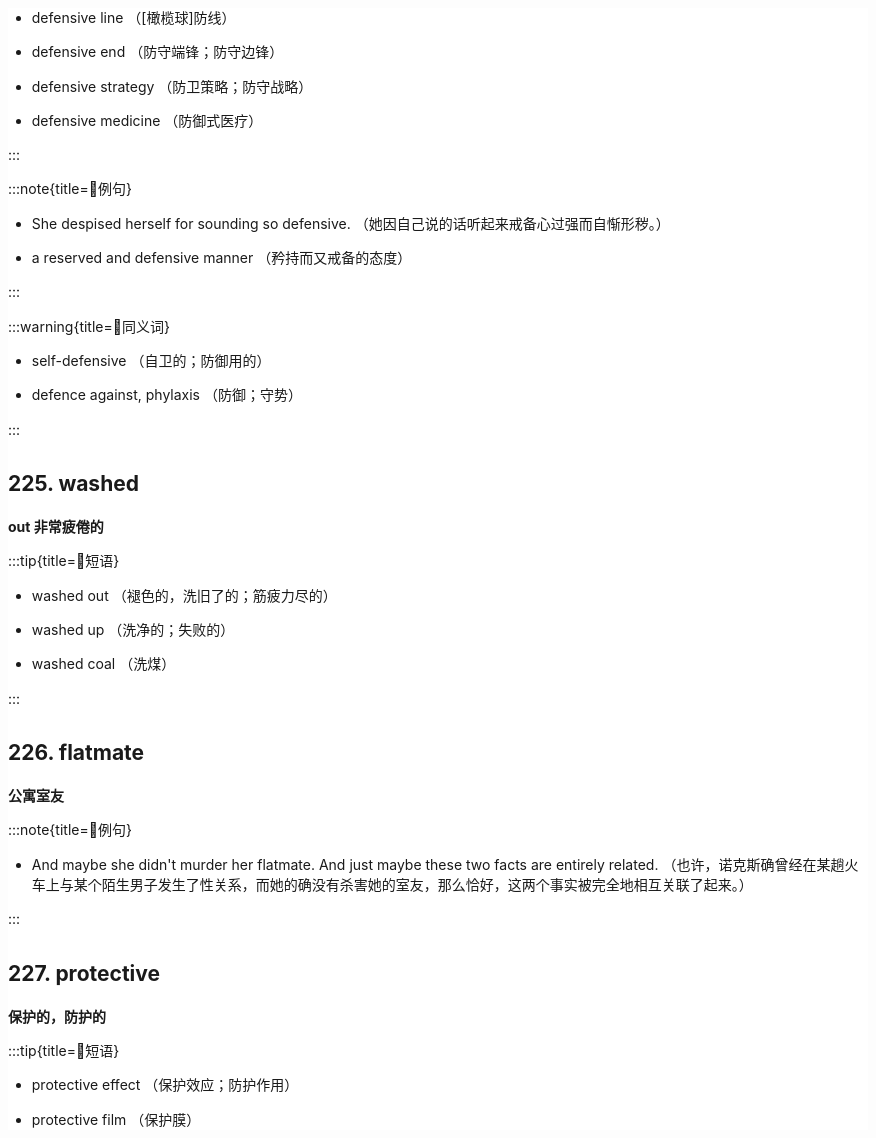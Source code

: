 - defensive line （[橄榄球]防线）

- defensive end （防守端锋；防守边锋）

- defensive strategy （防卫策略；防守战略）

- defensive medicine （防御式医疗）

:::

:::note{title=🎤例句}

- She despised herself for sounding so defensive. （她因自己说的话听起来戒备心过强而自惭形秽。）

- a reserved and defensive manner （矜持而又戒备的态度）

:::

:::warning{title=🤔同义词}

- self-defensive （自卫的；防御用的）

- defence against, phylaxis （防御；守势）

:::


## 225. washed

**out 非常疲倦的**

:::tip{title=🤩短语}

- washed out （褪色的，洗旧了的；筋疲力尽的）

- washed up （洗净的；失败的）

- washed coal （洗煤）

:::

## 226. flatmate

**公寓室友**

:::note{title=🎤例句}

- And maybe she didn't murder her flatmate. And just maybe these two facts are entirely related. （也许，诺克斯确曾经在某趟火车上与某个陌生男子发生了性关系，而她的确没有杀害她的室友，那么恰好，这两个事实被完全地相互关联了起来。）

:::

## 227. protective

**保护的，防护的**

:::tip{title=🤩短语}

- protective effect （保护效应；防护作用）

- protective film （保护膜）
